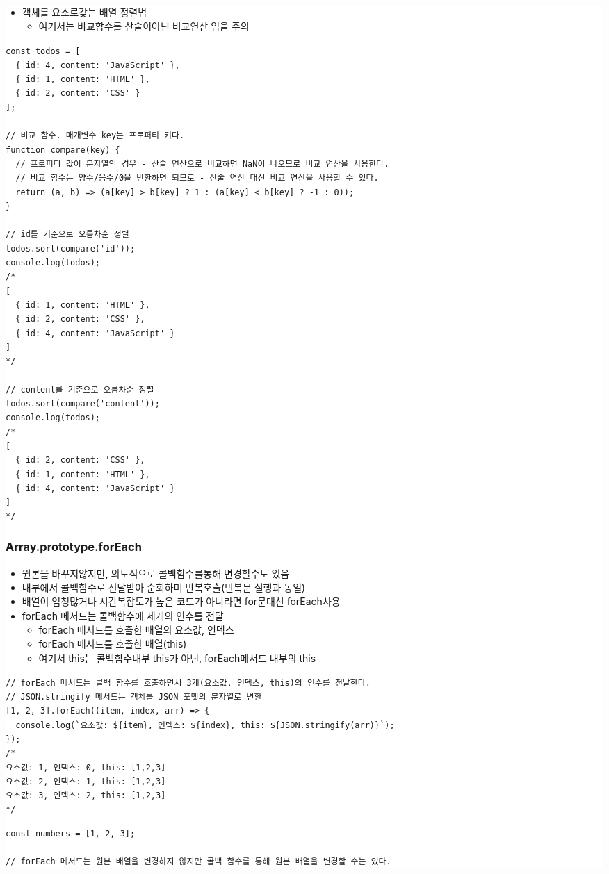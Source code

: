 ```
```
- 객체를 요소로갖는 배열 정렬법
    - 여기서는 비교함수를 산술이아닌 비교연산 임을 주의
```
const todos = [
  { id: 4, content: 'JavaScript' },
  { id: 1, content: 'HTML' },
  { id: 2, content: 'CSS' }
];

// 비교 함수. 매개변수 key는 프로퍼티 키다.
function compare(key) {
  // 프로퍼티 값이 문자열인 경우 - 산술 연산으로 비교하면 NaN이 나오므로 비교 연산을 사용한다.
  // 비교 함수는 양수/음수/0을 반환하면 되므로 - 산술 연산 대신 비교 연산을 사용할 수 있다.
  return (a, b) => (a[key] > b[key] ? 1 : (a[key] < b[key] ? -1 : 0));
}

// id를 기준으로 오름차순 정렬
todos.sort(compare('id'));
console.log(todos);
/*
[
  { id: 1, content: 'HTML' },
  { id: 2, content: 'CSS' },
  { id: 4, content: 'JavaScript' }
]
*/

// content를 기준으로 오름차순 정렬
todos.sort(compare('content'));
console.log(todos);
/*
[
  { id: 2, content: 'CSS' },
  { id: 1, content: 'HTML' },
  { id: 4, content: 'JavaScript' }
]
*/
```
### Array.prototype.forEach
- 원본을 바꾸지않지만, 의도적으로 콜백함수를통해 변경할수도 있음
- 내부에서 콜백함수로 전달받아 순회하며 반복호출(반복문 실행과 동일)
- 배열이 엄청많거나 시간복잡도가 높은 코드가 아니라면 for문대신 forEach사용
- forEach 메서드는 콜백함수에 세개의 인수를 전달
    - forEach 메서드를 호출한 배열의 요소값, 인덱스
    - forEach 메서드를 호출한 배열(this)
    - 여기서 this는 콜백함수내부 this가 아닌, forEach메서드 내부의 this
```
// forEach 메서드는 콜백 함수를 호출하면서 3개(요소값, 인덱스, this)의 인수를 전달한다.
// JSON.stringify 메서드는 객체를 JSON 포맷의 문자열로 변환
[1, 2, 3].forEach((item, index, arr) => {
  console.log(`요소값: ${item}, 인덱스: ${index}, this: ${JSON.stringify(arr)}`);
});
/*
요소값: 1, 인덱스: 0, this: [1,2,3]
요소값: 2, 인덱스: 1, this: [1,2,3]
요소값: 3, 인덱스: 2, this: [1,2,3]
*/
```
```
const numbers = [1, 2, 3];

// forEach 메서드는 원본 배열을 변경하지 않지만 콜백 함수를 통해 원본 배열을 변경할 수는 있다.
```